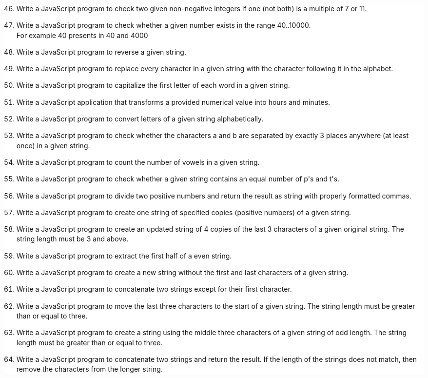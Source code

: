 46. Write a JavaScript program to check two given non-negative integers if one (not both) is a multiple of 7 or 11.  


47. Write a JavaScript program to check whether a given number exists in the range 40..10000.  
For example 40 presents in 40 and 4000


48. Write a JavaScript program to reverse a given string.  


49. Write a JavaScript program to replace every character in a given string with the character following it in the alphabet.  


50. Write a JavaScript program to capitalize the first letter of each word in a given string.  


51. Write a JavaScript application that transforms a provided numerical value into hours and minutes.  


52. Write a JavaScript program to convert letters of a given string alphabetically.  


53. Write a JavaScript program to check whether the characters a and b are separated by exactly 3 places anywhere (at least once) in a given string.  


54. Write a JavaScript program to count the number of vowels in a given string.  


55. Write a JavaScript program to check whether a given string contains an equal number of p's and t's.  


56. Write a JavaScript program to divide two positive numbers and return the result as string with properly formatted commas.  


57. Write a JavaScript program to create one string of specified copies (positive numbers) of a given string.  


58. Write a JavaScript program to create an updated string of 4 copies of the last 3 characters of a given original string. The string length must be 3 and above.  


59. Write a JavaScript program to extract the first half of a even string.  


60. Write a JavaScript program to create a new string without the first and last characters of a given string.  


61. Write a JavaScript program to concatenate two strings except for their first character.  


62. Write a JavaScript program to move the last three characters to the start of a given string. The string length must be greater than or equal to three.  


63. Write a JavaScript program to create a string using the middle three characters of a given string of odd length. The string length must be greater than or equal to three.  


64. Write a JavaScript program to concatenate two strings and return the result. If the length of the strings does not match, then remove the characters from the longer string.  
